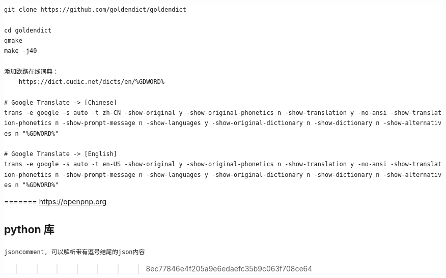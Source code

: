 	git clone https://github.com/goldendict/goldendict

	cd goldendict
	qmake
	make -j40

	添加欧路在线词典：
		https://dict.eudic.net/dicts/en/%GDWORD%

	# Google Translate -> [Chinese]
	trans -e google -s auto -t zh-CN -show-original y -show-original-phonetics n -show-translation y -no-ansi -show-translation-phonetics n -show-prompt-message n -show-languages y -show-original-dictionary n -show-dictionary n -show-alternatives n "%GDWORD%"

	# Google Translate -> [English]
	trans -e google -s auto -t en-US -show-original y -show-original-phonetics n -show-translation y -no-ansi -show-translation-phonetics n -show-prompt-message n -show-languages y -show-original-dictionary n -show-dictionary n -show-alternatives n "%GDWORD%"
=======
https://openpnp.org

## python 库

	jsoncomment, 可以解析带有逗号结尾的json内容
>>>>>>> 8ec77846e4f205a9e6edaefc35b9c063f708ce64
